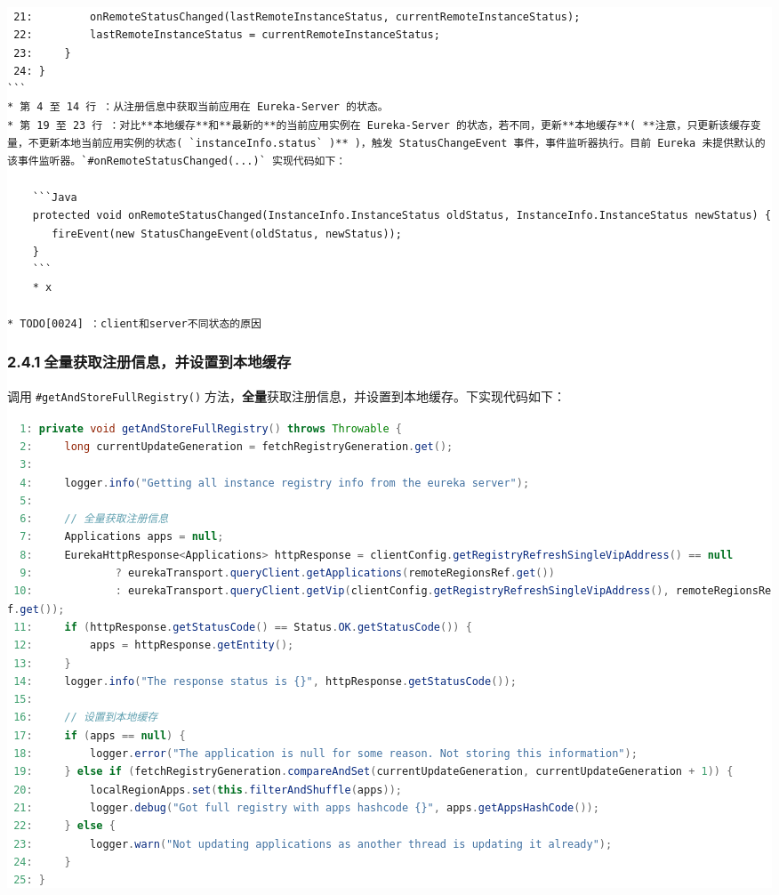      21:         onRemoteStatusChanged(lastRemoteInstanceStatus, currentRemoteInstanceStatus);
     22:         lastRemoteInstanceStatus = currentRemoteInstanceStatus;
     23:     }
     24: }
    ```
    * 第 4 至 14 行 ：从注册信息中获取当前应用在 Eureka-Server 的状态。
    * 第 19 至 23 行 ：对比**本地缓存**和**最新的**的当前应用实例在 Eureka-Server 的状态，若不同，更新**本地缓存**( **注意，只更新该缓存变量，不更新本地当前应用实例的状态( `instanceInfo.status` )** )，触发 StatusChangeEvent 事件，事件监听器执行。目前 Eureka 未提供默认的该事件监听器。`#onRemoteStatusChanged(...)` 实现代码如下：
    
        ```Java
        protected void onRemoteStatusChanged(InstanceInfo.InstanceStatus oldStatus, InstanceInfo.InstanceStatus newStatus) {
           fireEvent(new StatusChangeEvent(oldStatus, newStatus));
        }
        ```
        * x
    
    * TODO[0024] ：client和server不同状态的原因

### 2.4.1 全量获取注册信息，并设置到本地缓存

调用 `#getAndStoreFullRegistry()` 方法，**全量**获取注册信息，并设置到本地缓存。下实现代码如下：

```Java
  1: private void getAndStoreFullRegistry() throws Throwable {
  2:     long currentUpdateGeneration = fetchRegistryGeneration.get();
  3: 
  4:     logger.info("Getting all instance registry info from the eureka server");
  5: 
  6:     // 全量获取注册信息
  7:     Applications apps = null;
  8:     EurekaHttpResponse<Applications> httpResponse = clientConfig.getRegistryRefreshSingleVipAddress() == null
  9:             ? eurekaTransport.queryClient.getApplications(remoteRegionsRef.get())
 10:             : eurekaTransport.queryClient.getVip(clientConfig.getRegistryRefreshSingleVipAddress(), remoteRegionsRef.get());
 11:     if (httpResponse.getStatusCode() == Status.OK.getStatusCode()) {
 12:         apps = httpResponse.getEntity();
 13:     }
 14:     logger.info("The response status is {}", httpResponse.getStatusCode());
 15: 
 16:     // 设置到本地缓存
 17:     if (apps == null) {
 18:         logger.error("The application is null for some reason. Not storing this information");
 19:     } else if (fetchRegistryGeneration.compareAndSet(currentUpdateGeneration, currentUpdateGeneration + 1)) {
 20:         localRegionApps.set(this.filterAndShuffle(apps));
 21:         logger.debug("Got full registry with apps hashcode {}", apps.getAppsHashCode());
 22:     } else {
 23:         logger.warn("Not updating applications as another thread is updating it already");
 24:     }
 25: }
```
